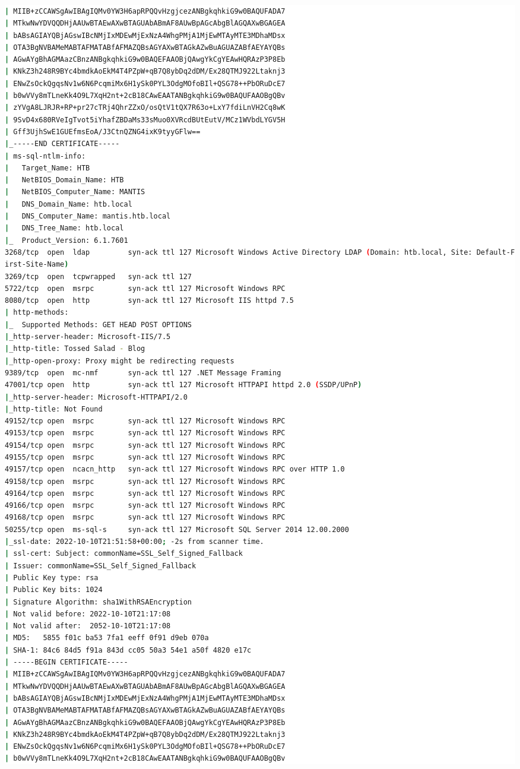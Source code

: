 ```bash
| MIIB+zCCAWSgAwIBAgIQMv0YW3H6apRPQQvHzgjcezANBgkqhkiG9w0BAQUFADA7
| MTkwNwYDVQQDHjAAUwBTAEwAXwBTAGUAbABmAF8AUwBpAGcAbgBlAGQAXwBGAGEA
| bABsAGIAYQBjAGswIBcNMjIxMDEwMjExNzA4WhgPMjA1MjEwMTAyMTE3MDhaMDsx
| OTA3BgNVBAMeMABTAFMATABfAFMAZQBsAGYAXwBTAGkAZwBuAGUAZABfAEYAYQBs
| AGwAYgBhAGMAazCBnzANBgkqhkiG9w0BAQEFAAOBjQAwgYkCgYEAwHQRAzP3P8Eb
| KNkZ3h248R9BYc4bmdkAoEkM4T4PZpW+qB7Q8ybDq2dDM/Ex28QTMJ922Ltaknj3
| ENwZsOckQgqsNv1w6N6PcqmiMx6H1ySk0PYL3OdgMOfoBIl+QSG78++PbORuDcE7
| b0wVVy8mTLneKk4O9L7XqH2nt+2cB18CAwEAATANBgkqhkiG9w0BAQUFAAOBgQBv
| zYVgA8LJRJR+RP+pr27cTRj4QhrZZxO/osQtV1tQX7R63o+LxY7fdiLnVH2Cq8wK
| 9SvD4x680RVeIgTvot5iYhafZBDaMs33sMuo0XVRcdBUtEutV/MCz1WVbdLYGV5H
| Gff3UjhSwE1GUEfmsEoA/J3CtnQZNG4ixK9tyyGFlw==
|_-----END CERTIFICATE-----
| ms-sql-ntlm-info: 
|   Target_Name: HTB
|   NetBIOS_Domain_Name: HTB
|   NetBIOS_Computer_Name: MANTIS
|   DNS_Domain_Name: htb.local
|   DNS_Computer_Name: mantis.htb.local
|   DNS_Tree_Name: htb.local
|_  Product_Version: 6.1.7601
3268/tcp  open  ldap         syn-ack ttl 127 Microsoft Windows Active Directory LDAP (Domain: htb.local, Site: Default-First-Site-Name)
3269/tcp  open  tcpwrapped   syn-ack ttl 127
5722/tcp  open  msrpc        syn-ack ttl 127 Microsoft Windows RPC
8080/tcp  open  http         syn-ack ttl 127 Microsoft IIS httpd 7.5
| http-methods: 
|_  Supported Methods: GET HEAD POST OPTIONS
|_http-server-header: Microsoft-IIS/7.5
|_http-title: Tossed Salad - Blog
|_http-open-proxy: Proxy might be redirecting requests
9389/tcp  open  mc-nmf       syn-ack ttl 127 .NET Message Framing
47001/tcp open  http         syn-ack ttl 127 Microsoft HTTPAPI httpd 2.0 (SSDP/UPnP)
|_http-server-header: Microsoft-HTTPAPI/2.0
|_http-title: Not Found
49152/tcp open  msrpc        syn-ack ttl 127 Microsoft Windows RPC
49153/tcp open  msrpc        syn-ack ttl 127 Microsoft Windows RPC
49154/tcp open  msrpc        syn-ack ttl 127 Microsoft Windows RPC
49155/tcp open  msrpc        syn-ack ttl 127 Microsoft Windows RPC
49157/tcp open  ncacn_http   syn-ack ttl 127 Microsoft Windows RPC over HTTP 1.0
49158/tcp open  msrpc        syn-ack ttl 127 Microsoft Windows RPC
49164/tcp open  msrpc        syn-ack ttl 127 Microsoft Windows RPC
49166/tcp open  msrpc        syn-ack ttl 127 Microsoft Windows RPC
49168/tcp open  msrpc        syn-ack ttl 127 Microsoft Windows RPC
50255/tcp open  ms-sql-s     syn-ack ttl 127 Microsoft SQL Server 2014 12.00.2000
|_ssl-date: 2022-10-10T21:51:58+00:00; -2s from scanner time.
| ssl-cert: Subject: commonName=SSL_Self_Signed_Fallback
| Issuer: commonName=SSL_Self_Signed_Fallback
| Public Key type: rsa
| Public Key bits: 1024
| Signature Algorithm: sha1WithRSAEncryption
| Not valid before: 2022-10-10T21:17:08
| Not valid after:  2052-10-10T21:17:08
| MD5:   5855 f01c ba53 7fa1 eeff 0f91 d9eb 070a
| SHA-1: 84c6 84d5 f91a 843d cc05 50a3 54e1 a50f 4820 e17c
| -----BEGIN CERTIFICATE-----
| MIIB+zCCAWSgAwIBAgIQMv0YW3H6apRPQQvHzgjcezANBgkqhkiG9w0BAQUFADA7
| MTkwNwYDVQQDHjAAUwBTAEwAXwBTAGUAbABmAF8AUwBpAGcAbgBlAGQAXwBGAGEA
| bABsAGIAYQBjAGswIBcNMjIxMDEwMjExNzA4WhgPMjA1MjEwMTAyMTE3MDhaMDsx
| OTA3BgNVBAMeMABTAFMATABfAFMAZQBsAGYAXwBTAGkAZwBuAGUAZABfAEYAYQBs
| AGwAYgBhAGMAazCBnzANBgkqhkiG9w0BAQEFAAOBjQAwgYkCgYEAwHQRAzP3P8Eb
| KNkZ3h248R9BYc4bmdkAoEkM4T4PZpW+qB7Q8ybDq2dDM/Ex28QTMJ922Ltaknj3
| ENwZsOckQgqsNv1w6N6PcqmiMx6H1ySk0PYL3OdgMOfoBIl+QSG78++PbORuDcE7
| b0wVVy8mTLneKk4O9L7XqH2nt+2cB18CAwEAATANBgkqhkiG9w0BAQUFAAOBgQBv
```